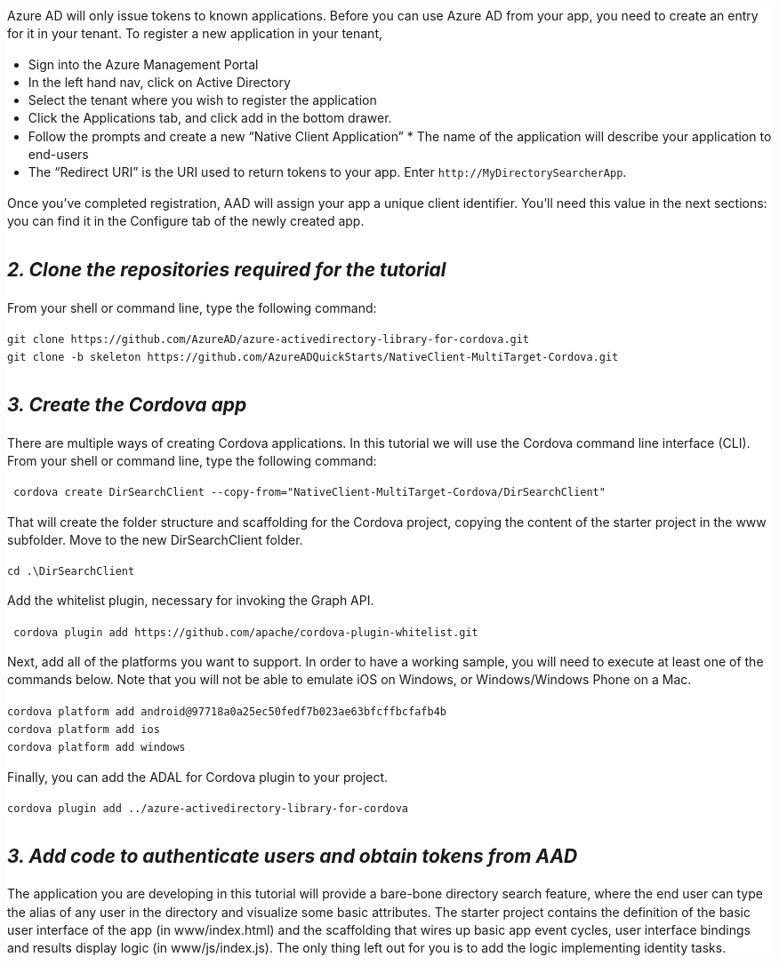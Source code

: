 Azure AD will only issue tokens to known applications. Before you can use Azure AD from your app, you need to create an entry for it in your tenant.  To register a new application in your tenant,

* Sign into the Azure Management Portal
* In the left hand nav, click on Active Directory
* Select the tenant where you wish to register the application
* Click the Applications tab, and click add in the bottom drawer.
* Follow the prompts and create a new “Native Client Application”  * The name of the application will describe your application to end-users
* The “Redirect URI” is the URI used to return tokens to your app. Enter `http://MyDirectorySearcherApp`.



Once you’ve completed registration, AAD will assign your app a unique client identifier.  You’ll need this value in the next sections: you can find it in the Configure tab of the newly created app.

## *2. Clone the repositories required for the tutorial*
From your shell or command line, type the following command:

    git clone https://github.com/AzureAD/azure-activedirectory-library-for-cordova.git
    git clone -b skeleton https://github.com/AzureADQuickStarts/NativeClient-MultiTarget-Cordova.git

## *3. Create the Cordova app*
There are multiple ways of creating Cordova applications. In this tutorial we will use the Cordova command line interface (CLI).
From your shell or command line, type the following command:

     cordova create DirSearchClient --copy-from="NativeClient-MultiTarget-Cordova/DirSearchClient"

That will create the folder structure and scaffolding for the Cordova project, copying the content of the starter project in the www subfolder.
Move to the new DirSearchClient folder.

    cd .\DirSearchClient

Add the whitelist plugin, necessary for invoking the Graph API.

     cordova plugin add https://github.com/apache/cordova-plugin-whitelist.git

Next, add all of the platforms you want to support. In order to have a working sample, you will need to execute at least one of the commands below. Note that you will not be able to emulate iOS on Windows, or Windows/Windows Phone on a Mac.

    cordova platform add android@97718a0a25ec50fedf7b023ae63bfcffbcfafb4b
    cordova platform add ios
    cordova platform add windows

Finally, you can add the ADAL for Cordova plugin to your project.

    cordova plugin add ../azure-activedirectory-library-for-cordova

## *3. Add code to authenticate users and obtain tokens from AAD*
The application you are developing in this tutorial will provide a bare-bone directory search feature, where the end user can type the alias of any user in the directory and visualize some basic attributes.  The starter project contains the definition of the basic user interface of the app (in www/index.html) and the scaffolding that wires up basic app event cycles, user interface bindings and results display logic (in www/js/index.js). The only thing left out for you is to add the logic implementing identity tasks.

